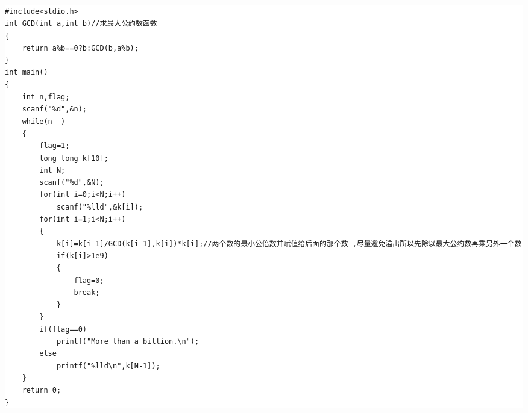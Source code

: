 ```
#include<stdio.h>
int GCD(int a,int b)//求最大公约数函数 
{
    return a%b==0?b:GCD(b,a%b); 
}
int main()
{
    int n,flag;
    scanf("%d",&n);
    while(n--)
    {
        flag=1;
        long long k[10];
        int N;
        scanf("%d",&N);
        for(int i=0;i<N;i++)
            scanf("%lld",&k[i]);
        for(int i=1;i<N;i++)
        {
            k[i]=k[i-1]/GCD(k[i-1],k[i])*k[i];//两个数的最小公倍数并赋值给后面的那个数 ,尽量避免溢出所以先除以最大公约数再乘另外一个数 
            if(k[i]>1e9)
            {
                flag=0;
                break;
            }
        }
        if(flag==0)
            printf("More than a billion.\n");
        else 
            printf("%lld\n",k[N-1]);
    }
    return 0;
}
```





